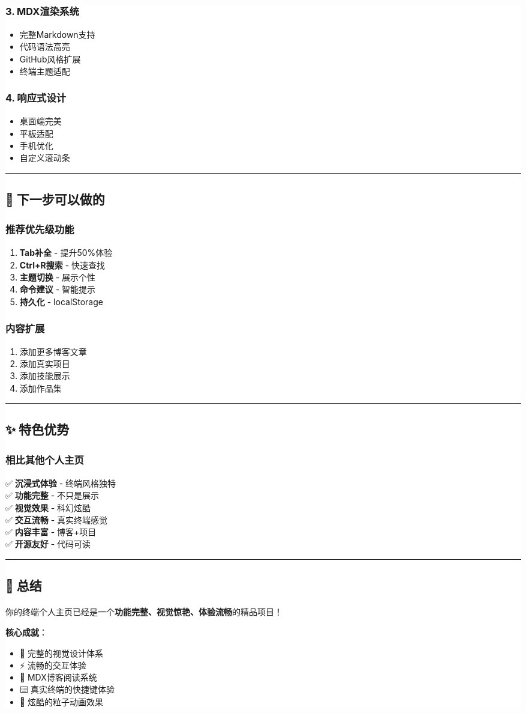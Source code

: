 ### 3. MDX渲染系统
- 完整Markdown支持
- 代码语法高亮
- GitHub风格扩展
- 终端主题适配

### 4. 响应式设计
- 桌面端完美
- 平板适配
- 手机优化
- 自定义滚动条

---

## 🚀 下一步可以做的

### 推荐优先级功能
1. **Tab补全** - 提升50%体验
2. **Ctrl+R搜索** - 快速查找
3. **主题切换** - 展示个性
4. **命令建议** - 智能提示
5. **持久化** - localStorage

### 内容扩展
1. 添加更多博客文章
2. 添加真实项目
3. 添加技能展示
4. 添加作品集

---

## ✨ 特色优势

### 相比其他个人主页
✅ **沉浸式体验** - 终端风格独特  
✅ **功能完整** - 不只是展示  
✅ **视觉效果** - 科幻炫酷  
✅ **交互流畅** - 真实终端感觉  
✅ **内容丰富** - 博客+项目  
✅ **开源友好** - 代码可读  

---

## 🎉 总结

你的终端个人主页已经是一个**功能完整、视觉惊艳、体验流畅**的精品项目！

**核心成就**：
- 🎨 完整的视觉设计体系
- ⚡ 流畅的交互体验
- 📝 MDX博客阅读系统
- ⌨️ 真实终端的快捷键体验
- 💫 炫酷的粒子动画效果
